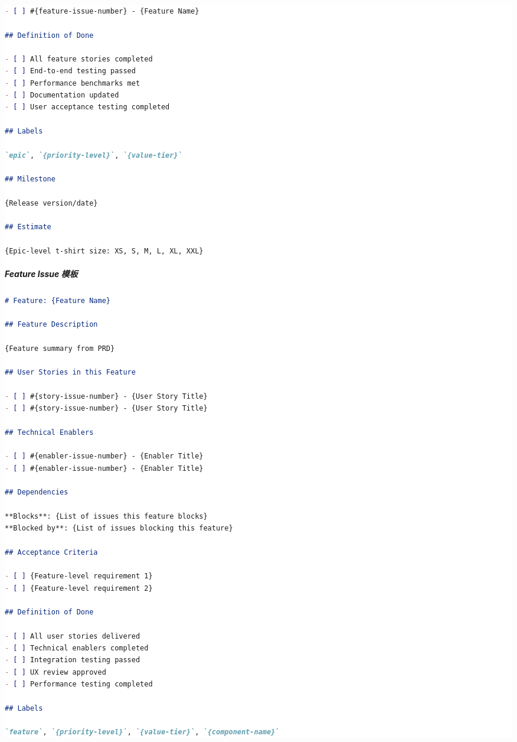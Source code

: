 ```markdown
- [ ] #{feature-issue-number} - {Feature Name}

## Definition of Done

- [ ] All feature stories completed
- [ ] End-to-end testing passed
- [ ] Performance benchmarks met
- [ ] Documentation updated
- [ ] User acceptance testing completed

## Labels

`epic`, `{priority-level}`, `{value-tier}`

## Milestone

{Release version/date}

## Estimate

{Epic-level t-shirt size: XS, S, M, L, XL, XXL}
```

##### Feature Issue 模板

```markdown
# Feature: {Feature Name}

## Feature Description

{Feature summary from PRD}

## User Stories in this Feature

- [ ] #{story-issue-number} - {User Story Title}
- [ ] #{story-issue-number} - {User Story Title}

## Technical Enablers

- [ ] #{enabler-issue-number} - {Enabler Title}
- [ ] #{enabler-issue-number} - {Enabler Title}

## Dependencies

**Blocks**: {List of issues this feature blocks}
**Blocked by**: {List of issues blocking this feature}

## Acceptance Criteria

- [ ] {Feature-level requirement 1}
- [ ] {Feature-level requirement 2}

## Definition of Done

- [ ] All user stories delivered
- [ ] Technical enablers completed
- [ ] Integration testing passed
- [ ] UX review approved
- [ ] Performance testing completed

## Labels

`feature`, `{priority-level}`, `{value-tier}`, `{component-name}`

```